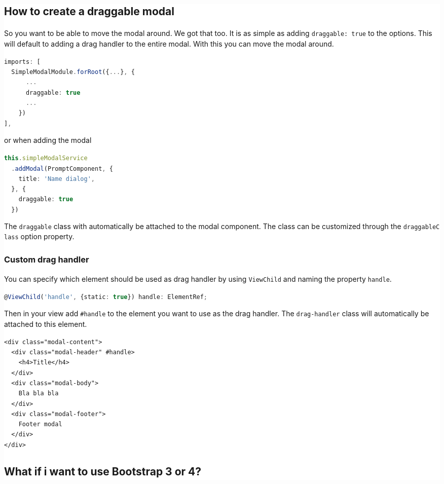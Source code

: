 ## How to create a draggable modal

So you want to be able to move the modal around. We got that too. It is as simple as adding `draggable: true` to the options. This will default to adding a drag handler to the entire modal. With this you can move the modal around.

```typescript
imports: [
  SimpleModalModule.forRoot({...}, {
      ...
      draggable: true
      ...
    })
],
```
or when adding the modal
```typescript
this.simpleModalService
  .addModal(PromptComponent, {
    title: 'Name dialog',
  }, {
    draggable: true
  })
```

The `draggable` class with automatically be attached to the modal component. The class can be customized through the `draggableClass` option property.

### Custom drag handler
You can specify which element should be used as drag handler by using `ViewChild` and naming the property `handle`.
```typescript
@ViewChild('handle', {static: true}) handle: ElementRef;
```
Then in your view add `#handle` to the element you want to use as the drag handler. The `drag-handler` class will automatically be attached to this element.

```angular2html
<div class="modal-content">
  <div class="modal-header" #handle>
    <h4>Title</h4>
  </div>
  <div class="modal-body">
    Bla bla bla
  </div>
  <div class="modal-footer">
    Footer modal
  </div>
</div>
```

## What if i want to use Bootstrap 3 or 4?
